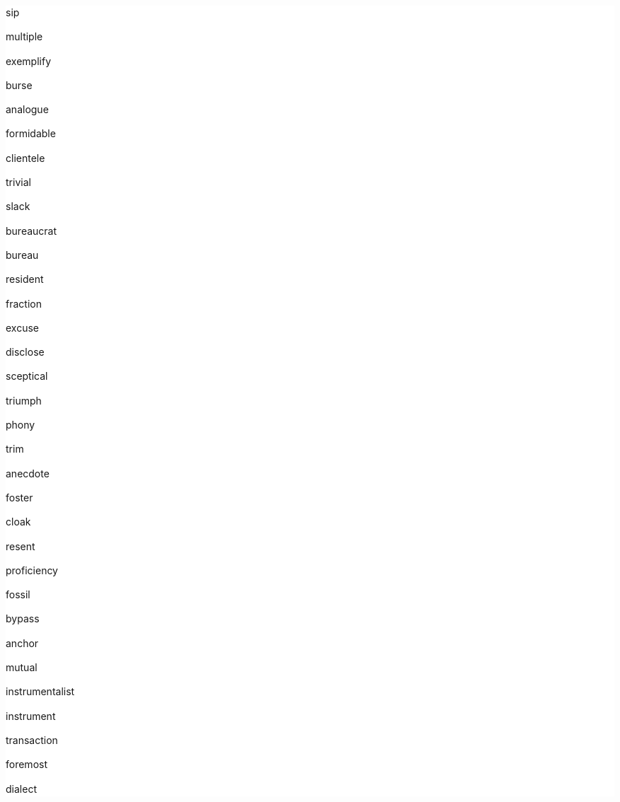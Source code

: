 sip

multiple

exemplify

burse

analogue

formidable

clientele

trivial

slack

bureaucrat

bureau

resident

fraction

excuse

disclose

sceptical

triumph

phony

trim

anecdote

foster

cloak

resent

proficiency

fossil

bypass

anchor

mutual

instrumentalist

instrument

transaction

foremost

dialect
